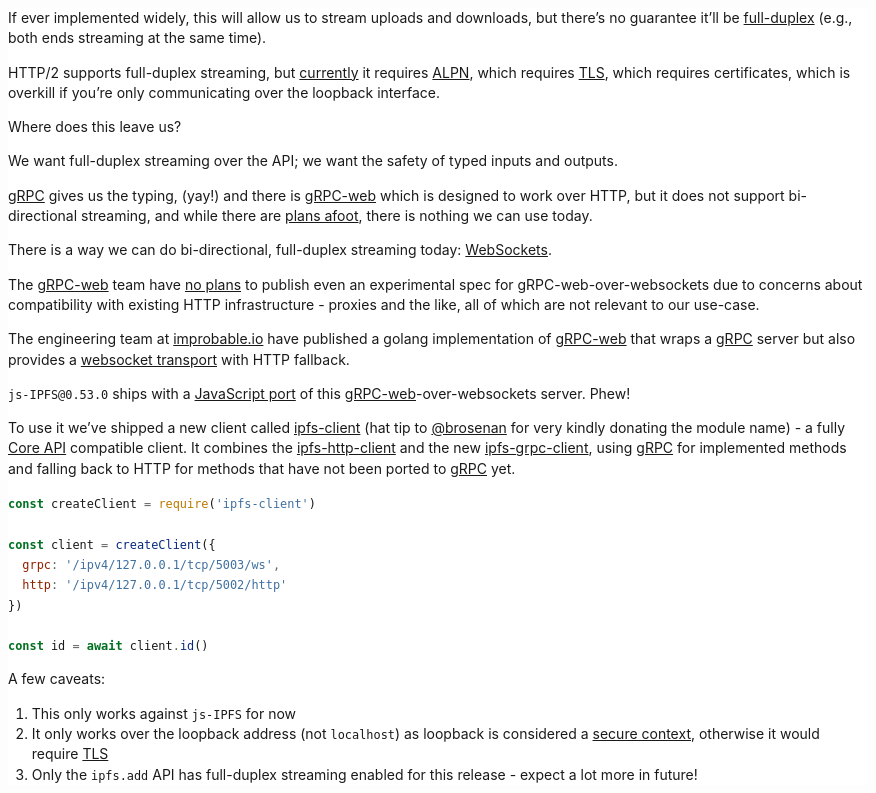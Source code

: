 If ever implemented widely, this will allow us to stream uploads and downloads, but there’s no guarantee it’ll be [full-duplex](https://github.com/whatwg/fetch/issues/229) (e.g., both ends streaming at the same time).

HTTP/2 supports full-duplex streaming, but [currently](https://caniuse.com/http2) it requires [ALPN](https://en.wikipedia.org/wiki/Application-Layer_Protocol_Negotiation), which requires [TLS][], which requires certificates, which is overkill if you’re only communicating over the loopback interface.

Where does this leave us?

We want full-duplex streaming over the API; we want the safety of typed inputs and outputs.

[gRPC][] gives us the typing, (yay!) and there is [gRPC-web][] which is designed to work over HTTP, but it does not support bi-directional streaming, and while there are [plans afoot](https://github.com/grpc/grpc-web/blob/master/doc/streaming-roadmap.md#full-duplex-streaming-over-http), there is nothing we can use today.

There is a way we can do bi-directional, full-duplex streaming today: [WebSockets](https://developer.mozilla.org/en-US/docs/Web/API/WebSockets_API).

The [gRPC-web][] team have [no plans](https://github.com/grpc/grpc-web/blob/master/doc/streaming-roadmap.md#issues-with-websockets) to publish even an experimental spec for gRPC-web-over-websockets due to concerns about compatibility with existing HTTP infrastructure - proxies and the like, all of which are not relevant to our use-case.

The engineering team at [improbable.io](https://improbable.io/) have published a golang implementation of [gRPC-web][] that wraps a [gRPC][] server but also provides a [websocket transport](https://github.com/improbable-eng/grpc-web/tree/master/go/grpcwebproxy#enabling-websocket-transport) with HTTP fallback.

`js-IPFS@0.53.0` ships with a [JavaScript port](https://www.npmjs.com/package/ipfs-grpc-server) of this [gRPC-web][]-over-websockets server. Phew!

To use it we’ve shipped a new client called [ipfs-client](https://www.npmjs.com/package/ipfs-client) (hat tip to [@brosenan](https://github.com/brosenan) for very kindly donating the module name) - a fully [Core API](https://github.com/ipfs/js-ipfs/tree/master/docs/core-api) compatible client. It combines the [ipfs-http-client](https://www.npmjs.com/package/ipfs-http-client) and the new [ipfs-grpc-client](https://www.npmjs.com/package/ipfs-grpc-client), using [gRPC][] for implemented methods and falling back to HTTP for methods that have not been ported to [gRPC][] yet.

```js
const createClient = require('ipfs-client')

const client = createClient({
  grpc: '/ipv4/127.0.0.1/tcp/5003/ws',
  http: '/ipv4/127.0.0.1/tcp/5002/http'
})

const id = await client.id()
```

A few caveats:

1. This only works against `js-IPFS` for now
2. It only works over the loopback address (not `localhost`) as loopback is considered a [secure context](https://w3c.github.io/webappsec-secure-contexts/), otherwise it would require [TLS][]
3. Only the `ipfs.add` API has full-duplex streaming enabled for this release - expect a lot more in future!


[UnixFS]: https://docs.ipfs.io/guides/concepts/unixfs/
[CID]: https://docs.ipfs.io/guides/concepts/cid/
[MFS]: https://docs.ipfs.io/guides/concepts/mfs/
[libp2p]: https://github.com/libp2p/js-libp2p
[ipld]: https://github.com/ipld/js-ipld
[AbortSignal]: https://developer.mozilla.org/en-US/docs/Web/API/AbortSignal
[Multihash]: https://multiformats.io/multihash
[DHT]: https://docs.ipfs.io/concepts/dht/
[Multiaddr]: https://multiformats.io/multiaddr/
[DAG]: https://docs.ipfs.io/concepts/merkle-dag/
[Core-API]: https://github.com/ipfs/js-ipfs/tree/master/docs/core-api
[gRPC]: https://en.wikipedia.org/wiki/GRPC
[gRPC-web]: https://github.com/grpc/grpc-web
[TLS]: https://en.wikipedia.org/wiki/Transport_Layer_Security